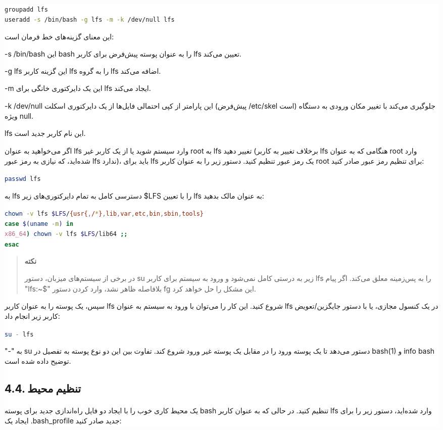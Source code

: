 ```bash
groupadd lfs
useradd -s /bin/bash -g lfs -m -k /dev/null lfs
```

این معنای گزینه‌های خط فرمان است:

-s /bin/bash
این bash را به عنوان پوسته پیش‌فرض برای کاربر lfs تعیین می‌کند.

-g lfs
این گزینه کاربر lfs را به گروه lfs اضافه می‌کند.

-m
این یک دایرکتوری خانگی برای lfs ایجاد می‌کند.

-k /dev/null
این پارامتر از کپی احتمالی فایل‌ها از یک دایرکتوری اسکلت (پیش‌فرض /etc/skel است) جلوگیری می‌کند با تغییر مکان ورودی به دستگاه ویژه null.

lfs
این نام کاربر جدید است.

اگر می‌خواهید به عنوان lfs وارد سیستم شوید یا از یک کاربر غیر root به lfs تغییر دهید (برخلاف تغییر به کاربر lfs هنگامی که به عنوان root وارد شده‌اید، که نیازی به رمز عبور lfs ندارد)، باید برای lfs یک رمز عبور تنظیم کنید. دستور زیر را به عنوان کاربر root برای تنظیم رمز عبور صادر کنید:

```bash
passwd lfs
```

به lfs دسترسی کامل به تمام دایرکتوری‌های زیر $LFS را با تعیین lfs به عنوان مالک بدهید:

```bash
chown -v lfs $LFS/{usr{,/*},lib,var,etc,bin,sbin,tools}
case $(uname -m) in
x86_64) chown -v lfs $LFS/lib64 ;;
esac
```

> **نکته**
> 
> در برخی از سیستم‌های میزبان، دستور su زیر به درستی کامل نمی‌شود و ورود به سیستم برای کاربر lfs را به پس‌زمینه معلق می‌کند. اگر پیام "lfs:~$" بلافاصله ظاهر نشد، وارد کردن دستور fg این مشکل را حل خواهد کرد.

سپس، یک پوسته را به عنوان کاربر lfs شروع کنید. این کار را می‌توان با ورود به سیستم به عنوان lfs در یک کنسول مجازی، یا با دستور جایگزین/تعویض کاربر زیر انجام داد:

```bash
su - lfs
```

"-" به su دستور می‌دهد تا یک پوسته ورود را در مقابل یک پوسته غیر ورود شروع کند. تفاوت بین این دو نوع پوسته به تفصیل در bash(1) و info bash توضیح داده شده است.

## 4.4. تنظیم محیط

یک محیط کاری خوب را با ایجاد دو فایل راه‌اندازی جدید برای پوسته bash تنظیم کنید. در حالی که به عنوان کاربر lfs وارد شده‌اید، دستور زیر را برای ایجاد یک .bash_profile جدید صادر کنید:
